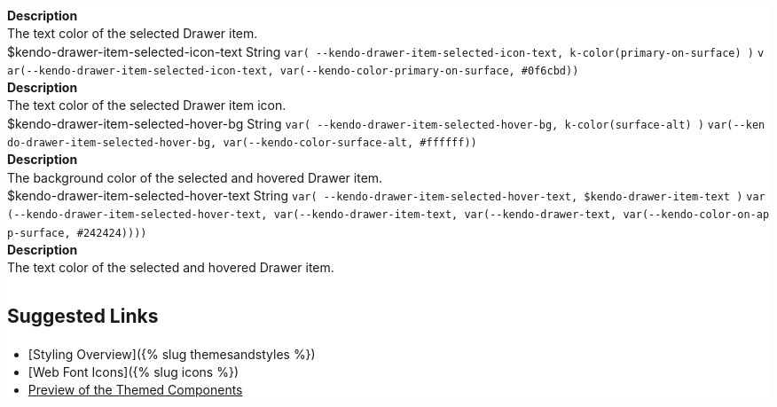 <tr>
    <td colspan="4" class="theme-variables-description-container"><div><b>Description</b><div class="theme-variables-description">The text color of the selected Drawer item.</div></div>
    </td>
</tr>
<tr>
    <td>$kendo-drawer-item-selected-icon-text</td>
    <td>String</td>
    <td><code>var( --kendo-drawer-item-selected-icon-text, k-color(primary-on-surface) )</code></td>
    <td><code>var(--kendo-drawer-item-selected-icon-text, var(--kendo-color-primary-on-surface, #0f6cbd))</code></td>
</tr>
<tr>
    <td colspan="4" class="theme-variables-description-container"><div><b>Description</b><div class="theme-variables-description">The text color of the selected Drawer item icon.</div></div>
    </td>
</tr>
<tr>
    <td>$kendo-drawer-item-selected-hover-bg</td>
    <td>String</td>
    <td><code>var( --kendo-drawer-item-selected-hover-bg, k-color(surface-alt) )</code></td>
    <td><code>var(--kendo-drawer-item-selected-hover-bg, var(--kendo-color-surface-alt, #ffffff))</code></td>
</tr>
<tr>
    <td colspan="4" class="theme-variables-description-container"><div><b>Description</b><div class="theme-variables-description">The background color of the selected and hovered Drawer item.</div></div>
    </td>
</tr>
<tr>
    <td>$kendo-drawer-item-selected-hover-text</td>
    <td>String</td>
    <td><code>var( --kendo-drawer-item-selected-hover-text, $kendo-drawer-item-text )</code></td>
    <td><code>var(--kendo-drawer-item-selected-hover-text, var(--kendo-drawer-item-text, var(--kendo-drawer-text, var(--kendo-color-on-app-surface, #242424))))</code></td>
</tr>
<tr>
    <td colspan="4" class="theme-variables-description-container"><div><b>Description</b><div class="theme-variables-description">The text color of the selected and hovered Drawer item.</div></div>
    </td>
</tr>
</tbody>
</table>

## Suggested Links

* [Styling Overview]({% slug themesandstyles %})
* [Web Font Icons]({% slug icons %})
* [Preview of the Themed Components](../)

